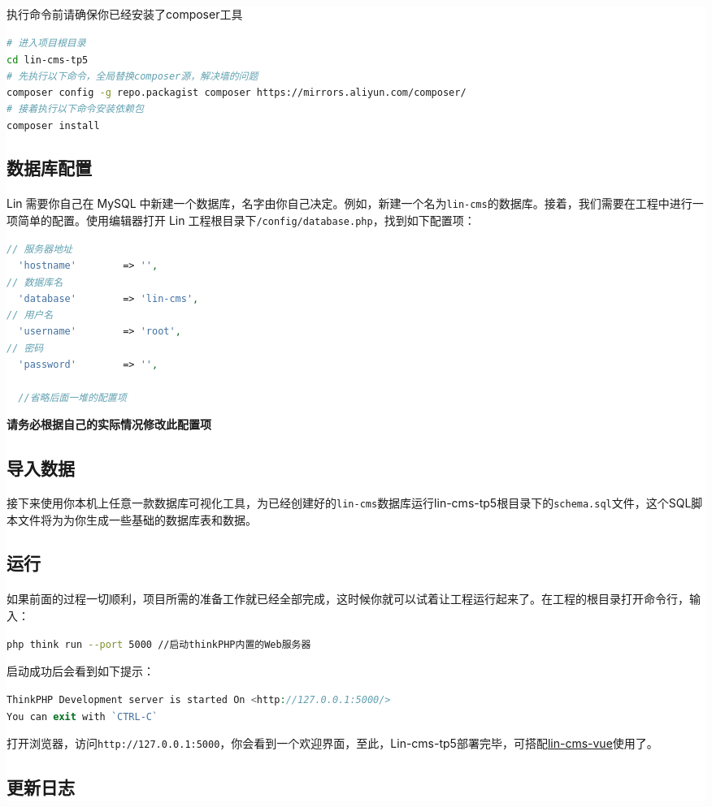 执行命令前请确保你已经安装了composer工具

```bash
# 进入项目根目录
cd lin-cms-tp5
# 先执行以下命令，全局替换composer源，解决墙的问题
composer config -g repo.packagist composer https://mirrors.aliyun.com/composer/
# 接着执行以下命令安装依赖包
composer install
```

## 数据库配置

Lin 需要你自己在 MySQL 中新建一个数据库，名字由你自己决定。例如，新建一个名为` lin-cms `的数据库。接着，我们需要在工程中进行一项简单的配置。使用编辑器打开 Lin 工程根目录下``/config/database.php``，找到如下配置项：

```php
// 服务器地址
  'hostname'        => '',
// 数据库名
  'database'        => 'lin-cms',
// 用户名
  'username'        => 'root',
// 密码
  'password'        => '',
  
  //省略后面一堆的配置项
```

**请务必根据自己的实际情况修改此配置项**

## 导入数据

接下来使用你本机上任意一款数据库可视化工具，为已经创建好的`lin-cms`数据库运行lin-cms-tp5根目录下的`schema.sql`文件，这个SQL脚本文件将为为你生成一些基础的数据库表和数据。

## 运行

如果前面的过程一切顺利，项目所需的准备工作就已经全部完成，这时候你就可以试着让工程运行起来了。在工程的根目录打开命令行，输入：

```bash
php think run --port 5000 //启动thinkPHP内置的Web服务器
```

启动成功后会看到如下提示：

```php
ThinkPHP Development server is started On <http://127.0.0.1:5000/>
You can exit with `CTRL-C`
```

打开浏览器，访问``http://127.0.0.1:5000``，你会看到一个欢迎界面，至此，Lin-cms-tp5部署完毕，可搭配[lin-cms-vue](https://github.com/TaleLin/lin-cms-vue)使用了。

## 更新日志
